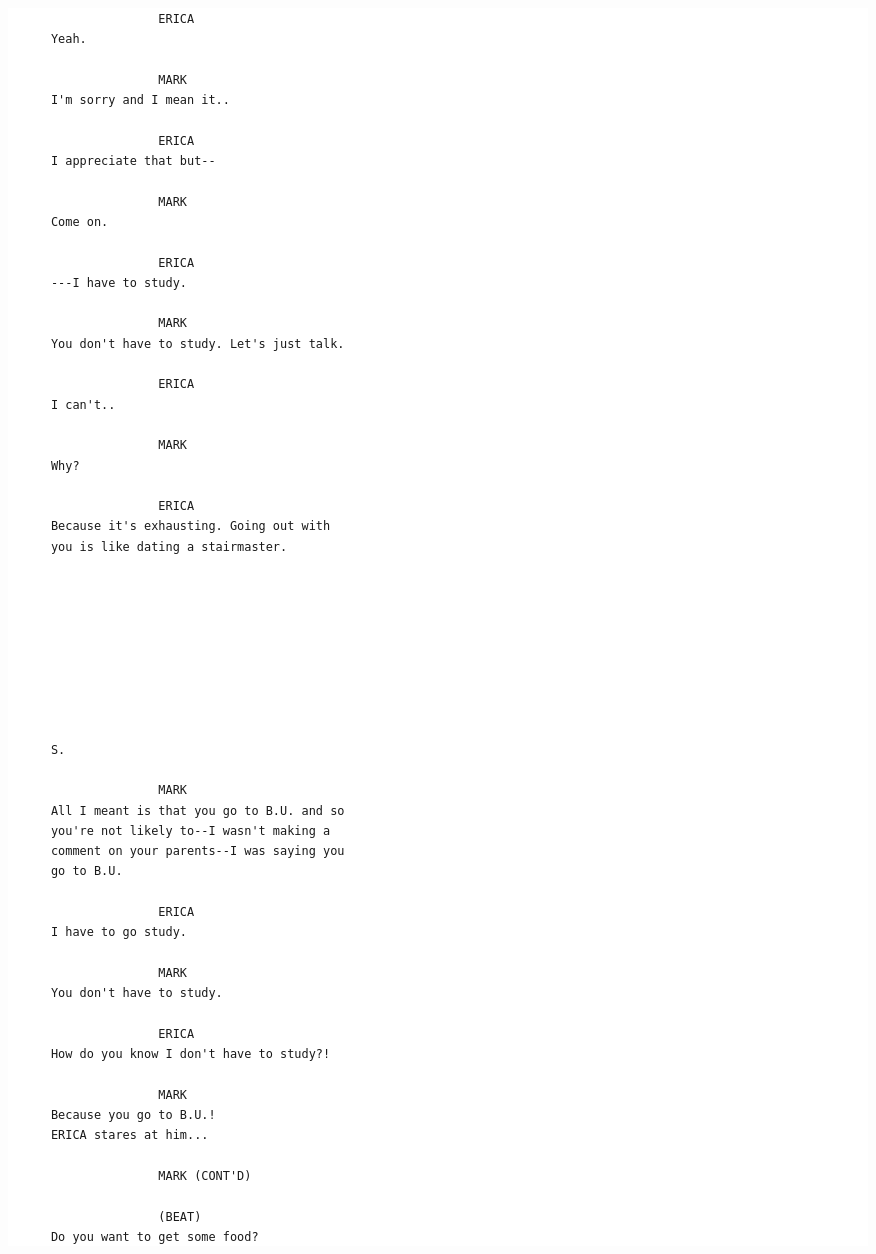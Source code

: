                         ERICA
          Yeah.

                         MARK
          I'm sorry and I mean it..

                         ERICA
          I appreciate that but--

                         MARK
          Come on.

                         ERICA
          ---I have to study.

                         MARK
          You don't have to study. Let's just talk.

                         ERICA
          I can't..

                         MARK
          Why?

                         ERICA
          Because it's exhausting. Going out with
          you is like dating a stairmaster.









          S.

                         MARK
          All I meant is that you go to B.U. and so
          you're not likely to--I wasn't making a
          comment on your parents--I was saying you
          go to B.U.

                         ERICA
          I have to go study.

                         MARK
          You don't have to study.

                         ERICA
          How do you know I don't have to study?!

                         MARK
          Because you go to B.U.!
          ERICA stares at him...

                         MARK (CONT'D)

                         (BEAT)
          Do you want to get some food?
